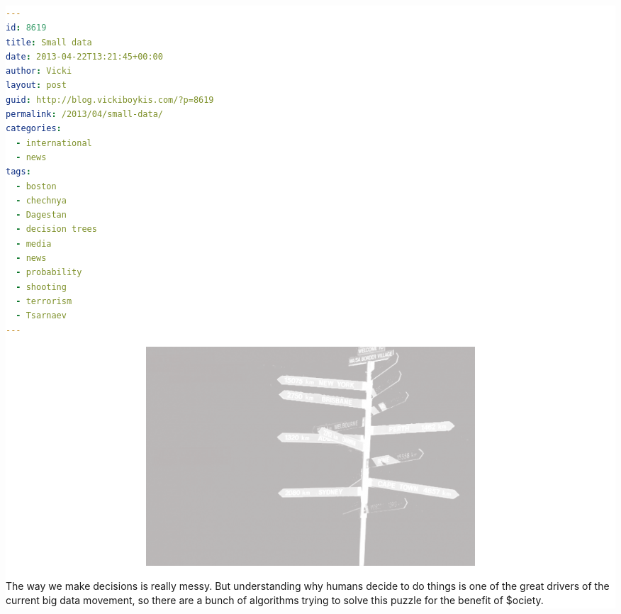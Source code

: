 ```yaml
---
id: 8619
title: Small data
date: 2013-04-22T13:21:45+00:00
author: Vicki
layout: post
guid: http://blog.vickiboykis.com/?p=8619
permalink: /2013/04/small-data/
categories:
  - international
  - news
tags:
  - boston
  - chechnya
  - Dagestan
  - decision trees
  - media
  - news
  - probability
  - shooting
  - terrorism
  - Tsarnaev
---
```

<p style="text-align: center;">
  <a href="https://raw.githubusercontent.com/veekaybee/wlb/gh-pages/assets/images/2013/04/Signs.png"><img class="aligncenter  wp-image-8623" alt="Signs" src="https://raw.githubusercontent.com/veekaybee/wlb/gh-pages/assets/images/2013/04/Signs-580x386.png" width="464" height="309" /></a>
</p>

The way we make decisions is really messy. But understanding why humans decide to do things is one of the great drivers of the current big data movement, so there are a bunch of algorithms trying to solve this puzzle for the benefit of $ociety.
